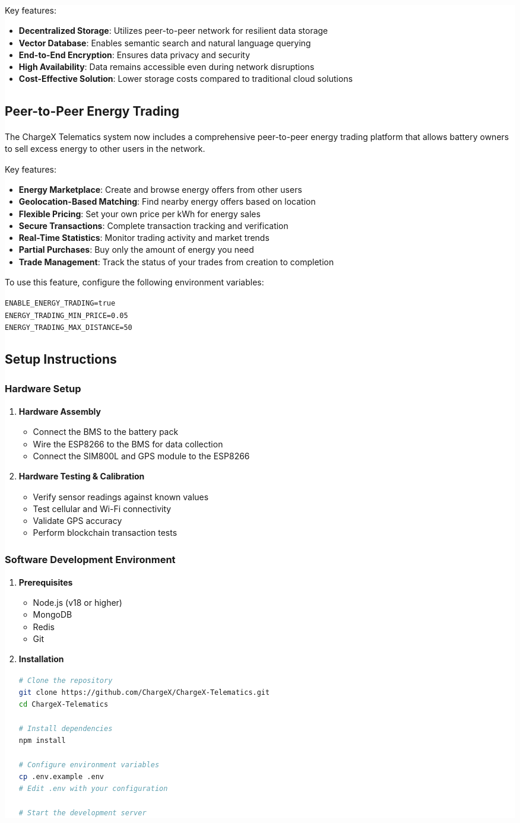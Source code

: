 Key features:
- **Decentralized Storage**: Utilizes peer-to-peer network for resilient data storage
- **Vector Database**: Enables semantic search and natural language querying
- **End-to-End Encryption**: Ensures data privacy and security
- **High Availability**: Data remains accessible even during network disruptions
- **Cost-Effective Solution**: Lower storage costs compared to traditional cloud solutions

## Peer-to-Peer Energy Trading

The ChargeX Telematics system now includes a comprehensive peer-to-peer energy trading platform that allows battery owners to sell excess energy to other users in the network.

Key features:
- **Energy Marketplace**: Create and browse energy offers from other users
- **Geolocation-Based Matching**: Find nearby energy offers based on location
- **Flexible Pricing**: Set your own price per kWh for energy sales
- **Secure Transactions**: Complete transaction tracking and verification
- **Real-Time Statistics**: Monitor trading activity and market trends
- **Partial Purchases**: Buy only the amount of energy you need
- **Trade Management**: Track the status of your trades from creation to completion

To use this feature, configure the following environment variables:
```
ENABLE_ENERGY_TRADING=true
ENERGY_TRADING_MIN_PRICE=0.05
ENERGY_TRADING_MAX_DISTANCE=50
```

## Setup Instructions

### Hardware Setup

1. **Hardware Assembly**
   - Connect the BMS to the battery pack
   - Wire the ESP8266 to the BMS for data collection
   - Connect the SIM800L and GPS module to the ESP8266

2. **Hardware Testing & Calibration**
   - Verify sensor readings against known values
   - Test cellular and Wi-Fi connectivity
   - Validate GPS accuracy
   - Perform blockchain transaction tests

### Software Development Environment

1. **Prerequisites**
   - Node.js (v18 or higher)
   - MongoDB
   - Redis
   - Git

2. **Installation**
   ```bash
   # Clone the repository
   git clone https://github.com/ChargeX/ChargeX-Telematics.git
   cd ChargeX-Telematics
   
   # Install dependencies
   npm install
   
   # Configure environment variables
   cp .env.example .env
   # Edit .env with your configuration
   
   # Start the development server
   ```